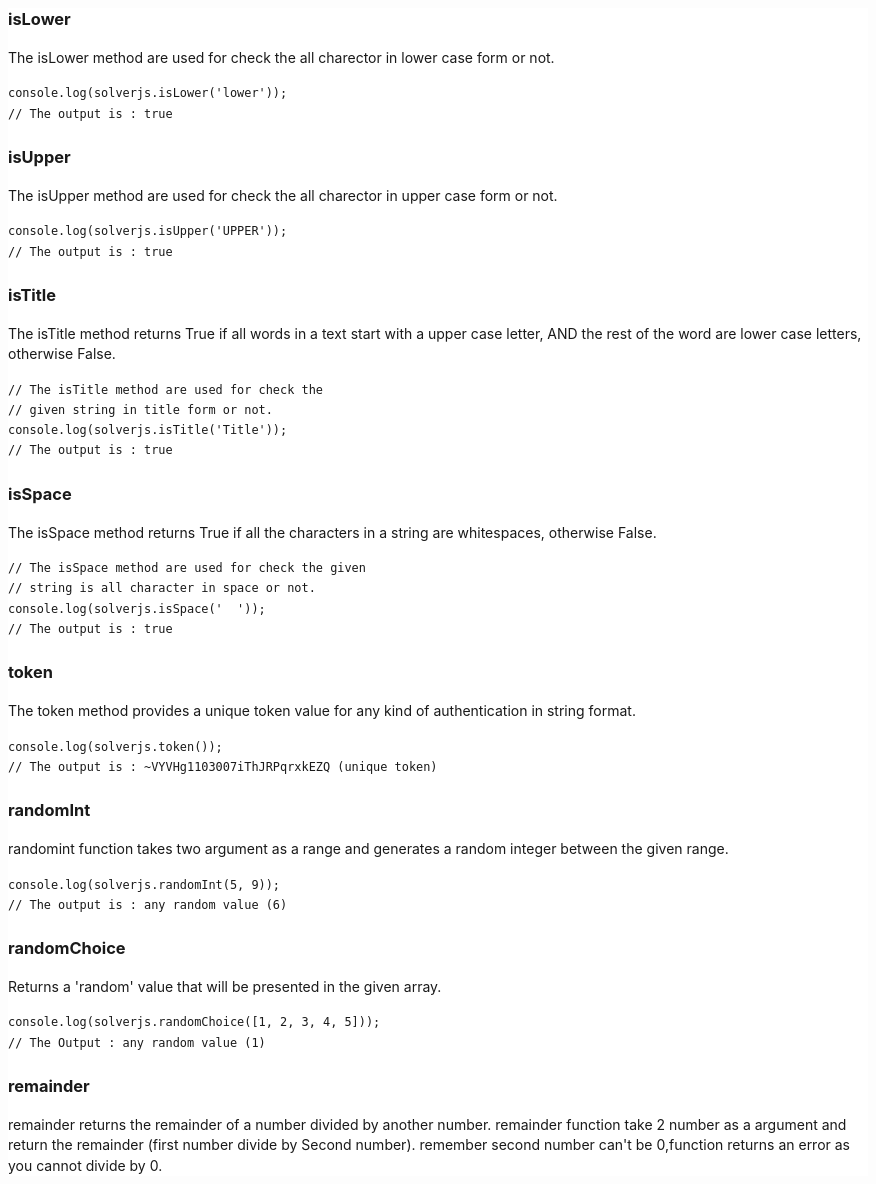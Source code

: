 ### isLower 
The isLower method are used for check the all charector in lower case form or not.
     
    console.log(solverjs.isLower('lower'));
    // The output is : true

### isUpper
The isUpper method are used for check the all charector in upper case form or not.
    
    console.log(solverjs.isUpper('UPPER'));
    // The output is : true

### isTitle 
The isTitle method returns True if all words in a text start with a upper case letter, AND the rest of the word are lower case letters, otherwise False.

    // The isTitle method are used for check the
    // given string in title form or not.
    console.log(solverjs.isTitle('Title'));
    // The output is : true

### isSpace 
The isSpace method returns True if all the characters in a string are whitespaces, otherwise False.

    // The isSpace method are used for check the given 
    // string is all character in space or not.
    console.log(solverjs.isSpace('  '));
    // The output is : true

### token
The token method provides a unique token value for any kind of authentication in string format.
    
    console.log(solverjs.token());
    // The output is : ~VYVHg1103007iThJRPqrxkEZQ (unique token)

### randomInt
randomint function takes two argument as a range and generates a random integer between the given range.
    
    console.log(solverjs.randomInt(5, 9));
    // The output is : any random value (6)

### randomChoice
Returns a 'random' value that will be presented in the given array.
    
    console.log(solverjs.randomChoice([1, 2, 3, 4, 5]));
    // The Output : any random value (1)

### remainder
remainder returns the remainder of a number divided by another number. 
remainder function take 2 number as a argument and return the remainder (first number divide by Second number).
remember second number can't be 0,function  returns an error as you cannot divide by 0.
 
